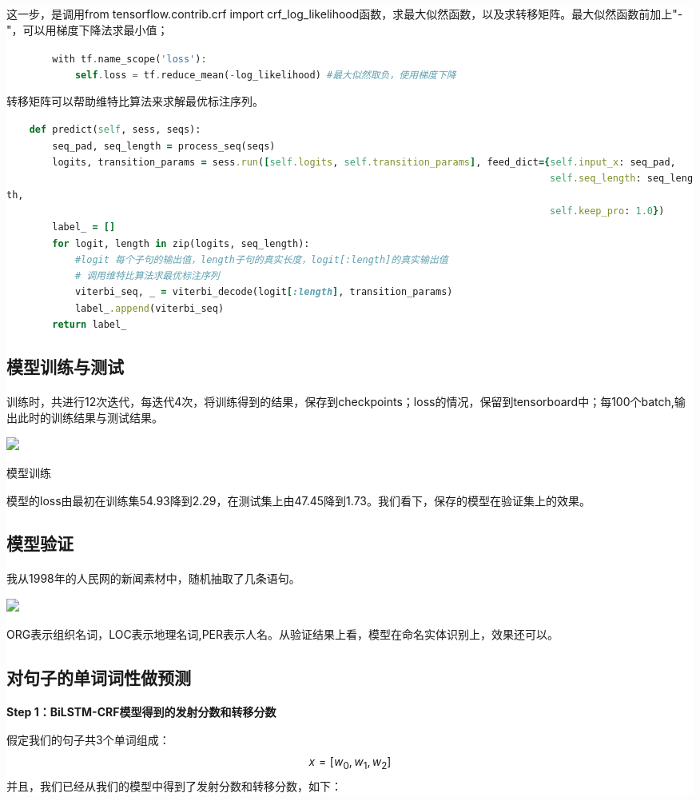 这一步，是调用from tensorflow.contrib.crf import crf_log_likelihood函数，求最大似然函数，以及求转移矩阵。最大似然函数前加上"-"，可以用梯度下降法求最小值；

```php
        with tf.name_scope('loss'):
            self.loss = tf.reduce_mean(-log_likelihood) #最大似然取负，使用梯度下降
```

转移矩阵可以帮助维特比算法来求解最优标注序列。

```ruby
    def predict(self, sess, seqs):
        seq_pad, seq_length = process_seq(seqs)
        logits, transition_params = sess.run([self.logits, self.transition_params], feed_dict={self.input_x: seq_pad,
                                                                                               self.seq_length: seq_length,
                                                                                               self.keep_pro: 1.0})
        label_ = []
        for logit, length in zip(logits, seq_length):
            #logit 每个子句的输出值，length子句的真实长度，logit[:length]的真实输出值
            # 调用维特比算法求最优标注序列
            viterbi_seq, _ = viterbi_decode(logit[:length], transition_params)
            label_.append(viterbi_seq)
        return label_
```

## 模型训练与测试

训练时，共进行12次迭代，每迭代4次，将训练得到的结果，保存到checkpoints；loss的情况，保留到tensorboard中；每100个batch,输出此时的训练结果与测试结果。

![](https://gitee.com/liuhuihe/Ehe/raw/master/images/命名实体识别-20201214-201032-202292.jpg)

模型训练

模型的loss由最初在训练集54.93降到2.29，在测试集上由47.45降到1.73。我们看下，保存的模型在验证集上的效果。

## 模型验证

我从1998年的人民网的新闻素材中，随机抽取了几条语句。

![](https://gitee.com/liuhuihe/Ehe/raw/master/images/命名实体识别-20201214-201032-234099.jpg)

ORG表示组织名词，LOC表示地理名词,PER表示人名。从验证结果上看，模型在命名实体识别上，效果还可以。

## 对句子的单词词性做预测

**Step 1：**BiLSTM-CRF模型得到的**发射分数和转移分数**

假定我们的句子共3个单词组成：
$$
x=[w_0,w_1,w_2]
$$
并且，我们已经从我们的模型中得到了发射分数和转移分数，如下：
